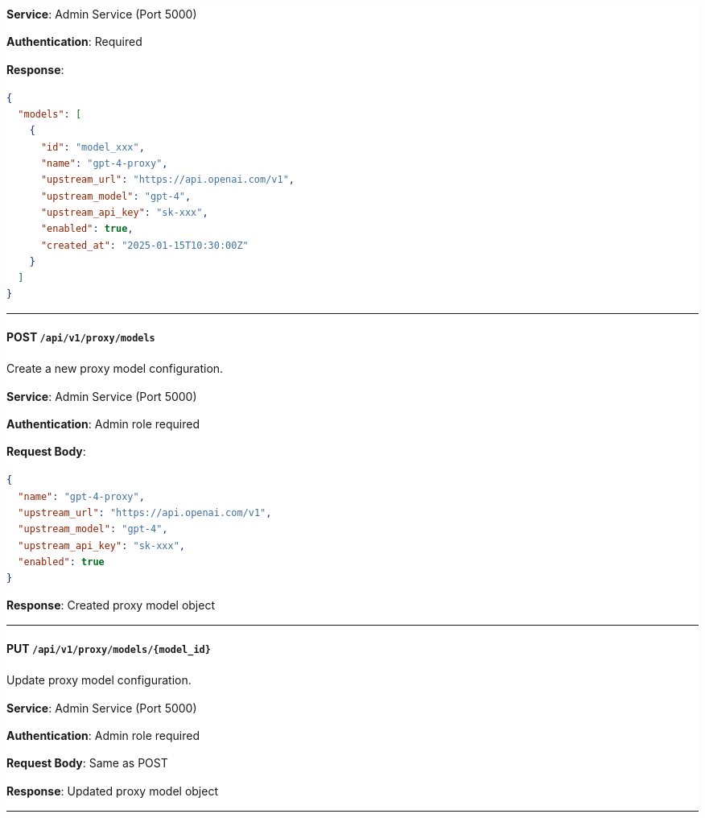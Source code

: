 **Service**: Admin Service (Port 5000)

**Authentication**: Required

**Response**:

```json
{
  "models": [
    {
      "id": "model_xxx",
      "name": "gpt-4-proxy",
      "upstream_url": "https://api.openai.com/v1",
      "upstream_model": "gpt-4",
      "upstream_api_key": "sk-xxx",
      "enabled": true,
      "created_at": "2025-01-15T10:30:00Z"
    }
  ]
}
```

---

#### POST `/api/v1/proxy/models`

Create a new proxy model configuration.

**Service**: Admin Service (Port 5000)

**Authentication**: Admin role required

**Request Body**:

```json
{
  "name": "gpt-4-proxy",
  "upstream_url": "https://api.openai.com/v1",
  "upstream_model": "gpt-4",
  "upstream_api_key": "sk-xxx",
  "enabled": true
}
```

**Response**: Created proxy model object

---

#### PUT `/api/v1/proxy/models/{model_id}`

Update proxy model configuration.

**Service**: Admin Service (Port 5000)

**Authentication**: Admin role required

**Request Body**: Same as POST

**Response**: Updated proxy model object

---
